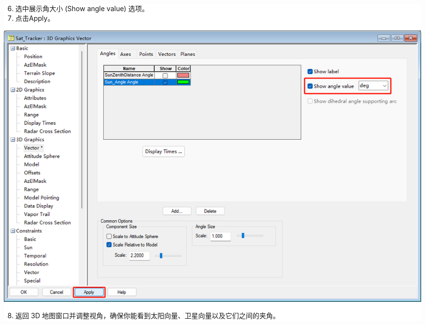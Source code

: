 6. 选中展示角大小 (Show angle value) 选项。
7. 点击Apply。

![](/img/STK_Tutorial/Lesson10/30.png)

8. 返回 3D 地图窗口并调整视角，确保你能看到太阳向量、卫星向量以及它们之间的夹角。
